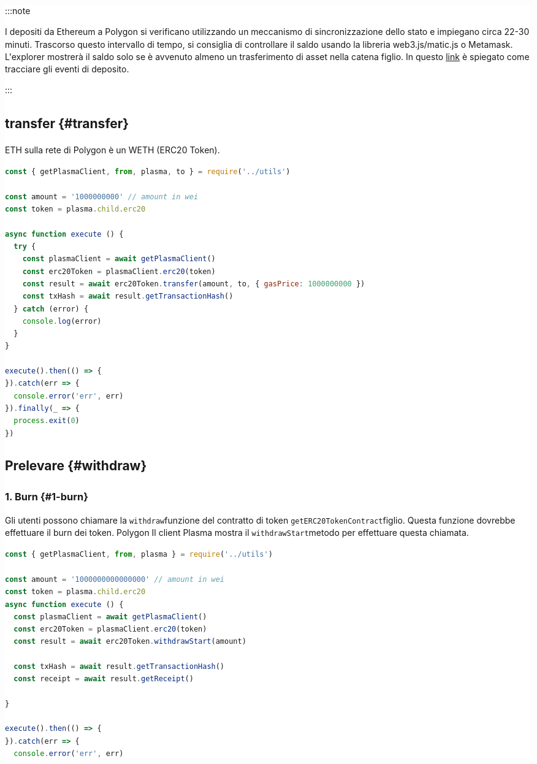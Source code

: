 :::note

I depositi da Ethereum a Polygon si verificano utilizzando un meccanismo di sincronizzazione dello stato e impiegano circa 22-30 minuti. Trascorso questo intervallo di tempo, si consiglia di controllare il saldo usando la libreria web3.js/matic.js o Metamask. L'explorer mostrerà il saldo solo se è avvenuto almeno un trasferimento di asset nella catena figlio. In questo [link](/docs/develop/ethereum-polygon/plasma/deposit-withdraw-event-plasma) è spiegato come tracciare gli eventi di deposito.

:::

## transfer {#transfer}

ETH sulla rete di Polygon è un WETH (ERC20 Token).

```js
const { getPlasmaClient, from, plasma, to } = require('../utils')

const amount = '1000000000' // amount in wei
const token = plasma.child.erc20

async function execute () {
  try {
    const plasmaClient = await getPlasmaClient()
    const erc20Token = plasmaClient.erc20(token)
    const result = await erc20Token.transfer(amount, to, { gasPrice: 1000000000 })
    const txHash = await result.getTransactionHash()
  } catch (error) {
    console.log(error)
  }
}

execute().then(() => {
}).catch(err => {
  console.error('err', err)
}).finally(_ => {
  process.exit(0)
})
```

## Prelevare {#withdraw}

### 1. Burn {#1-burn}

Gli utenti possono chiamare la `withdraw`funzione del contratto di token `getERC20TokenContract`figlio. Questa funzione dovrebbe effettuare il burn dei token. Polygon Il client Plasma mostra il `withdrawStart`metodo per effettuare questa chiamata.

```js
const { getPlasmaClient, from, plasma } = require('../utils')

const amount = '1000000000000000' // amount in wei
const token = plasma.child.erc20
async function execute () {
  const plasmaClient = await getPlasmaClient()
  const erc20Token = plasmaClient.erc20(token)
  const result = await erc20Token.withdrawStart(amount)

  const txHash = await result.getTransactionHash()
  const receipt = await result.getReceipt()

}

execute().then(() => {
}).catch(err => {
  console.error('err', err)
```